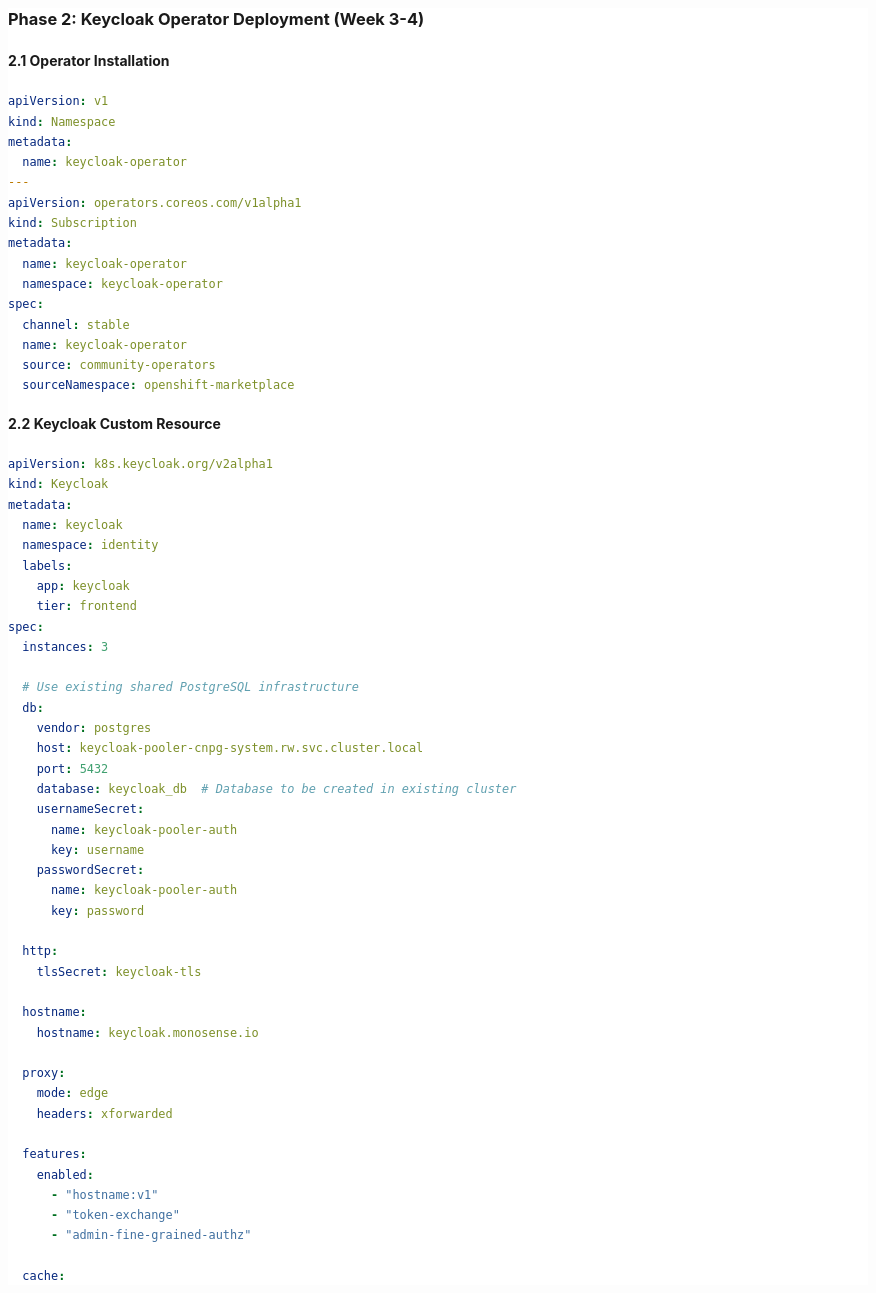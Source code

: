 ### Phase 2: Keycloak Operator Deployment (Week 3-4)

#### 2.1 Operator Installation
```yaml
apiVersion: v1
kind: Namespace
metadata:
  name: keycloak-operator
---
apiVersion: operators.coreos.com/v1alpha1
kind: Subscription
metadata:
  name: keycloak-operator
  namespace: keycloak-operator
spec:
  channel: stable
  name: keycloak-operator
  source: community-operators
  sourceNamespace: openshift-marketplace
```

#### 2.2 Keycloak Custom Resource
```yaml
apiVersion: k8s.keycloak.org/v2alpha1
kind: Keycloak
metadata:
  name: keycloak
  namespace: identity
  labels:
    app: keycloak
    tier: frontend
spec:
  instances: 3

  # Use existing shared PostgreSQL infrastructure
  db:
    vendor: postgres
    host: keycloak-pooler-cnpg-system.rw.svc.cluster.local
    port: 5432
    database: keycloak_db  # Database to be created in existing cluster
    usernameSecret:
      name: keycloak-pooler-auth
      key: username
    passwordSecret:
      name: keycloak-pooler-auth
      key: password

  http:
    tlsSecret: keycloak-tls

  hostname:
    hostname: keycloak.monosense.io

  proxy:
    mode: edge
    headers: xforwarded

  features:
    enabled:
      - "hostname:v1"
      - "token-exchange"
      - "admin-fine-grained-authz"

  cache:
```